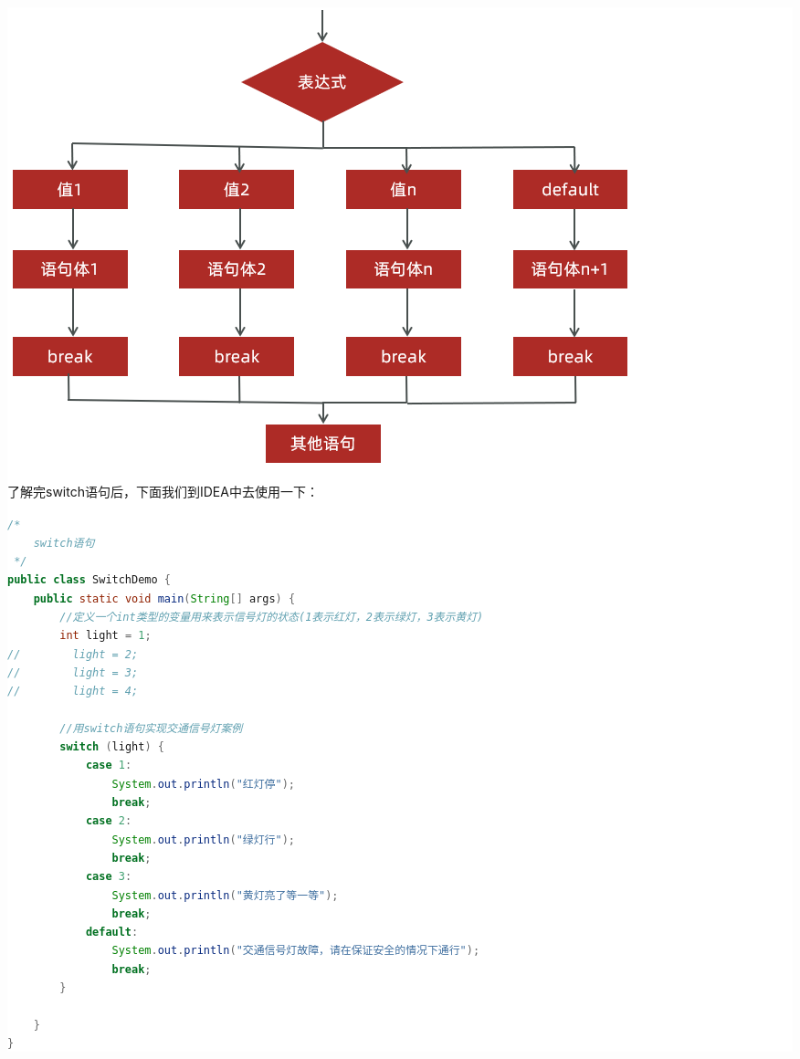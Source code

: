 ![1639992471016](assets/1639992471016.png)

了解完switch语句后，下面我们到IDEA中去使用一下：

```java
/*
    switch语句
 */
public class SwitchDemo {
    public static void main(String[] args) {
        //定义一个int类型的变量用来表示信号灯的状态(1表示红灯，2表示绿灯，3表示黄灯)
        int light = 1;
//        light = 2;
//        light = 3;
//        light = 4;

        //用switch语句实现交通信号灯案例
        switch (light) {
            case 1:
                System.out.println("红灯停");
                break;
            case 2:
                System.out.println("绿灯行");
                break;
            case 3:
                System.out.println("黄灯亮了等一等");
                break;
            default:
                System.out.println("交通信号灯故障，请在保证安全的情况下通行");
                break;
        }

    }
}
```
